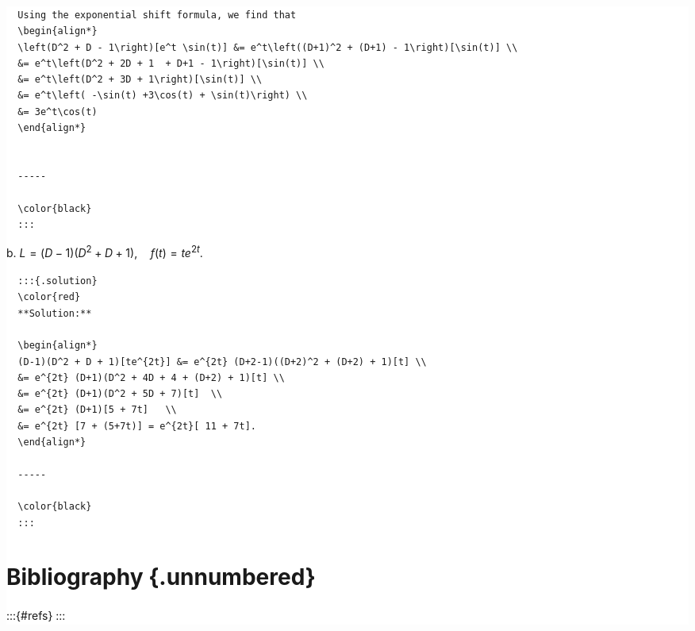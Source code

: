       Using the exponential shift formula, we find that
	  \begin{align*}
	  \left(D^2 + D - 1\right)[e^t \sin(t)] &= e^t\left((D+1)^2 + (D+1) - 1\right)[\sin(t)] \\
	  &= e^t\left(D^2 + 2D + 1  + D+1 - 1\right)[\sin(t)] \\
	  &= e^t\left(D^2 + 3D + 1\right)[\sin(t)] \\
	  &= e^t\left( -\sin(t) +3\cos(t) + \sin(t)\right) \\
	  &= 3e^t\cos(t)
	  \end{align*}


      -----
      
      \color{black}
      :::
   
   
   b. $L = (D-1)(D^2 + D + 1), \quad f(t) = te^{2t}$.

      :::{.solution}
      \color{red}
      **Solution:**

      \begin{align*}
	  (D-1)(D^2 + D + 1)[te^{2t}] &= e^{2t} (D+2-1)((D+2)^2 + (D+2) + 1)[t] \\
	  &= e^{2t} (D+1)(D^2 + 4D + 4 + (D+2) + 1)[t] \\
	  &= e^{2t} (D+1)(D^2 + 5D + 7)[t] 	\\
	  &= e^{2t} (D+1)[5 + 7t] 	\\	  
	  &= e^{2t} [7 + (5+7t)] = e^{2t}[ 11 + 7t].
	  \end{align*}

      -----
      
      \color{black}
      :::




# Bibliography {.unnumbered}

:::{#refs}
:::
